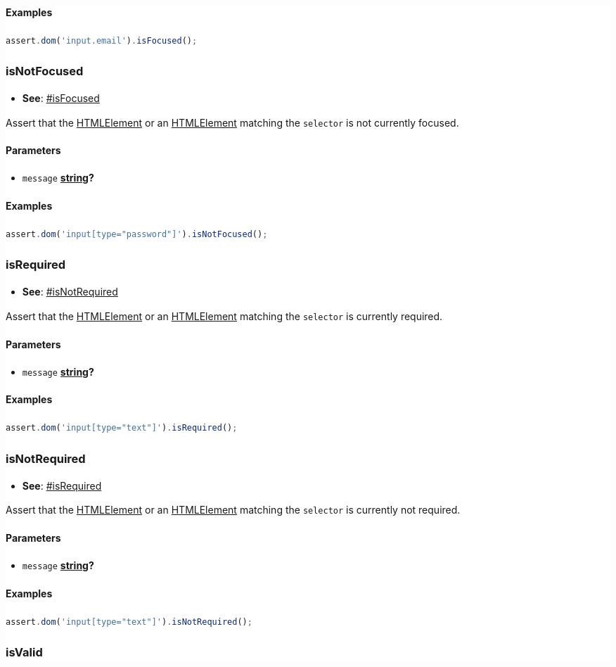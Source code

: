#### Examples

```javascript
assert.dom('input.email').isFocused();
```

### isNotFocused

*   **See**: [#isFocused][146]

Assert that the [HTMLElement][139] or an [HTMLElement][139] matching the
`selector` is not currently focused.

#### Parameters

*   `message` **[string][142]?**&#x20;

#### Examples

```javascript
assert.dom('input[type="password"]').isNotFocused();
```

### isRequired

*   **See**: [#isNotRequired][147]

Assert that the [HTMLElement][139] or an [HTMLElement][139] matching the
`selector` is currently required.

#### Parameters

*   `message` **[string][142]?**&#x20;

#### Examples

```javascript
assert.dom('input[type="text"]').isRequired();
```

### isNotRequired

*   **See**: [#isRequired][148]

Assert that the [HTMLElement][139] or an [HTMLElement][139] matching the
`selector` is currently not required.

#### Parameters

*   `message` **[string][142]?**&#x20;

#### Examples

```javascript
assert.dom('input[type="text"]').isNotRequired();
```

### isValid


[1]: #assertdom
[2]: #domassertions
[3]: #exists
[4]: #parameters
[5]: #examples
[6]: #doesnotexist
[7]: #parameters-1
[8]: #examples-1
[9]: #ischecked
[10]: #parameters-2
[11]: #examples-2
[12]: #isnotchecked
[13]: #parameters-3
[14]: #examples-3
[15]: #isfocused
[16]: #parameters-4
[17]: #examples-4
[18]: #isnotfocused
[19]: #parameters-5
[20]: #examples-5
[21]: #isrequired
[22]: #parameters-6
[23]: #examples-6
[24]: #isnotrequired
[25]: #parameters-7
[26]: #examples-7
[27]: #isvalid
[28]: #parameters-8
[29]: #examples-8
[30]: #isnotvalid
[31]: #parameters-9
[32]: #examples-9
[33]: #isvisible
[34]: #parameters-10
[35]: #examples-10
[36]: #isnotvisible
[37]: #parameters-11
[38]: #examples-11
[39]: #hasattribute
[40]: #parameters-12
[41]: #examples-12
[42]: #doesnothaveattribute
[43]: #parameters-13
[44]: #examples-13
[45]: #hasaria
[46]: #parameters-14
[47]: #examples-14
[48]: #doesnothavearia
[49]: #parameters-15
[50]: #examples-15
[51]: #hasproperty
[52]: #parameters-16
[53]: #examples-16
[54]: #isdisabled
[55]: #parameters-17
[56]: #examples-17
[57]: #isnotdisabled
[58]: #parameters-18
[59]: #examples-18
[60]: #hasclass
[61]: #parameters-19
[62]: #examples-19
[63]: #doesnothaveclass
[64]: #parameters-20
[65]: #examples-20
[66]: #hasstyle
[67]: #parameters-21
[68]: #examples-21
[69]: #haspseudoelementstyle
[70]: #parameters-22
[71]: #examples-22
[72]: #doesnothavestyle
[73]: #parameters-23
[74]: #examples-23
[75]: #doesnothavepseudoelementstyle
[76]: #parameters-24
[77]: #examples-24
[78]: #hastext
[79]: #parameters-25
[80]: #examples-25
[81]: #hasanytext
[82]: #parameters-26
[83]: #examples-26
[84]: #hasnotext
[85]: #parameters-27
[86]: #examples-27
[87]: #includestext
[88]: #parameters-28
[89]: #examples-28
[90]: #doesnotincludetext
[91]: #parameters-29
[92]: #examples-29
[93]: #hasvalue
[94]: #parameters-30
[95]: #examples-30
[96]: #includesvalue
[97]: #parameters-31
[98]: #examples-31
[99]: #doesnotincludevalue
[100]: #parameters-32
[101]: #examples-32
[102]: #hasanyvalue
[103]: #parameters-33
[104]: #examples-33
[105]: #hasnovalue
[106]: #parameters-34
[107]: #examples-34
[108]: #matchesselector
[109]: #parameters-35
[110]: #examples-35
[111]: #doesnotmatchselector
[112]: #parameters-36
[113]: #examples-36
[114]: #hastagname
[115]: #parameters-37
[116]: #examples-37
[117]: #doesnothavetagname
[118]: #parameters-38
[119]: #examples-38
[120]: #hashtml
[121]: #parameters-39
[122]: #examples-39
[123]: #doesnothavehtml
[124]: #parameters-40
[125]: #examples-40
[126]: #includeshtml
[127]: #parameters-41
[128]: #examples-41
[129]: #doesnotincludehtml
[130]: #parameters-42
[131]: #examples-42
[132]: https://developer.mozilla.org/en-US/docs/Web/JavaScript/Reference/Global_Objects/String
[133]: https://developer.mozilla.org/en-US/docs/Web/HTML/Element
[134]: https://developer.mozilla.org/de/docs/Web/API/Document/querySelector
[135]: https://developer.mozilla.org/en-US/docs/Web/API/Document
[136]: https://developer.mozilla.org/en-US/docs/Web/API/ShadowRoot
[137]: https://developer.mozilla.org/en-US/docs/Web/JavaScript/Reference/Operators/null
[138]: #doesNotExist
[139]: https://developer.mozilla.org/docs/Web/HTML/Element
[140]: https://developer.mozilla.org/docs/Web/JavaScript/Reference/Global_Objects/Object
[141]: https://developer.mozilla.org/docs/Web/JavaScript/Reference/Global_Objects/Number
[142]: https://developer.mozilla.org/docs/Web/JavaScript/Reference/Global_Objects/String
[143]: #isNotChecked
[144]: #isChecked
[145]: #isNotFocused
[146]: #isFocused
[147]: #isNotRequired
[148]: #isRequired
[149]: #isValid
[150]: #isNotVisible
[151]: #isVisible
[152]: #doesNotHaveAttribute
[153]: https://developer.mozilla.org/docs/Web/JavaScript/Reference/Global_Objects/RegExp
[154]: #hasAttribute
[155]: #doesNotHaveAria
[156]: #hasAria
[157]: #doesNotHaveProperty
[158]: #isNotDisabled
[159]: #isDisabled
[160]: #doesNotHaveClass
[161]: https://developer.mozilla.org/en-US/docs/Web/API/Element/classList
[162]: #hasClass
[163]: https://developer.mozilla.org/en-US/docs/Web/API/Window/getComputedStyle
[164]: #includesText
[165]: https://developer.mozilla.org/en-US/docs/Web/API/Node/textContent
[166]: #hasText
[167]: #hasNoText
[168]: #includesValue
[169]: #hasAnyValue
[170]: #hasNoValue
[171]: https://developer.mozilla.org/docs/Web/API/HTMLInputElement
[172]: #doesNotIncludeValue
[173]: #hasValue
[174]: https://developer.mozilla.org/en-US/docs/Web/API/Element/tagName
[175]: https://developer.mozilla.org/en-US/docs/Web/API/Element/innerHTML
[176]: #hasHtml